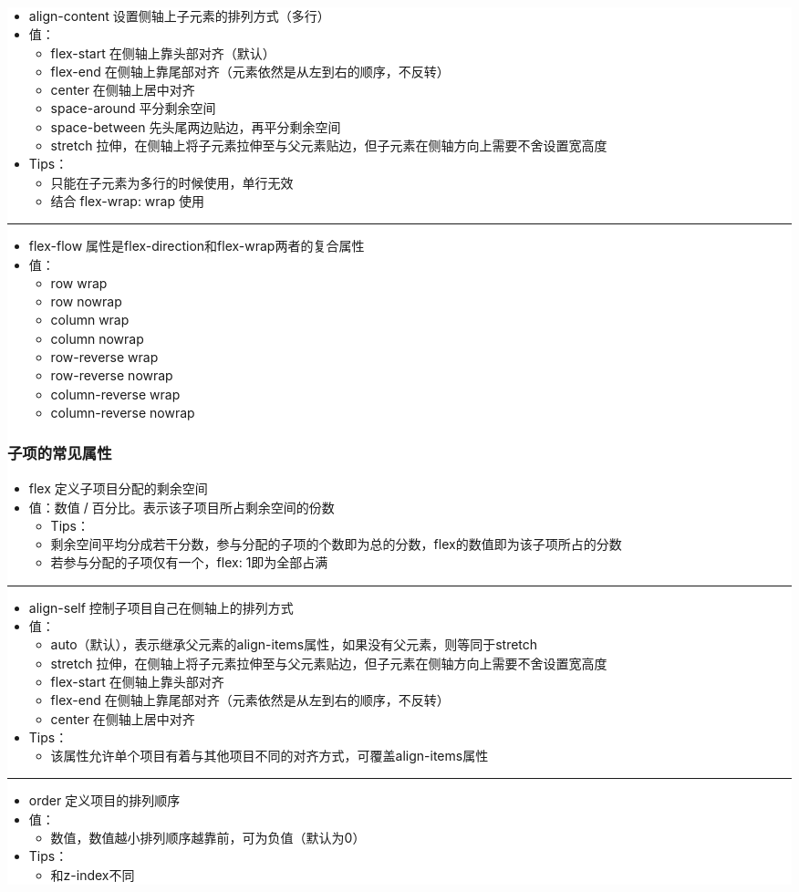 
- align-content 设置侧轴上子元素的排列方式（多行）
- 值：
    - flex-start 在侧轴上靠头部对齐（默认）
    - flex-end 在侧轴上靠尾部对齐（元素依然是从左到右的顺序，不反转）
    - center 在侧轴上居中对齐
    - space-around 平分剩余空间
    - space-between 先头尾两边贴边，再平分剩余空间
    - stretch 拉伸，在侧轴上将子元素拉伸至与父元素贴边，但子元素在侧轴方向上需要不舍设置宽高度
- Tips：
    - 只能在子元素为多行的时候使用，单行无效
    - 结合 flex-wrap: wrap 使用

---

- flex-flow 属性是flex-direction和flex-wrap两者的复合属性
- 值：
    - row wrap
    - row nowrap
    - column wrap
    - column nowrap
    - row-reverse wrap
    - row-reverse nowrap
    - column-reverse wrap
    - column-reverse nowrap

### 子项的常见属性

- flex 定义子项目分配的剩余空间
- 值：数值 / 百分比。表示该子项目所占剩余空间的份数
    - Tips：
    - 剩余空间平均分成若干分数，参与分配的子项的个数即为总的分数，flex的数值即为该子项所占的分数
    - 若参与分配的子项仅有一个，flex: 1即为全部占满

---

- align-self 控制子项目自己在侧轴上的排列方式
- 值：
    - auto（默认），表示继承父元素的align-items属性，如果没有父元素，则等同于stretch
    - stretch 拉伸，在侧轴上将子元素拉伸至与父元素贴边，但子元素在侧轴方向上需要不舍设置宽高度
    - flex-start 在侧轴上靠头部对齐
    - flex-end 在侧轴上靠尾部对齐（元素依然是从左到右的顺序，不反转）
    - center 在侧轴上居中对齐
- Tips：
    - 该属性允许单个项目有着与其他项目不同的对齐方式，可覆盖align-items属性

---

- order 定义项目的排列顺序
- 值：
    - 数值，数值越小排列顺序越靠前，可为负值（默认为0）
- Tips：
    - 和z-index不同
